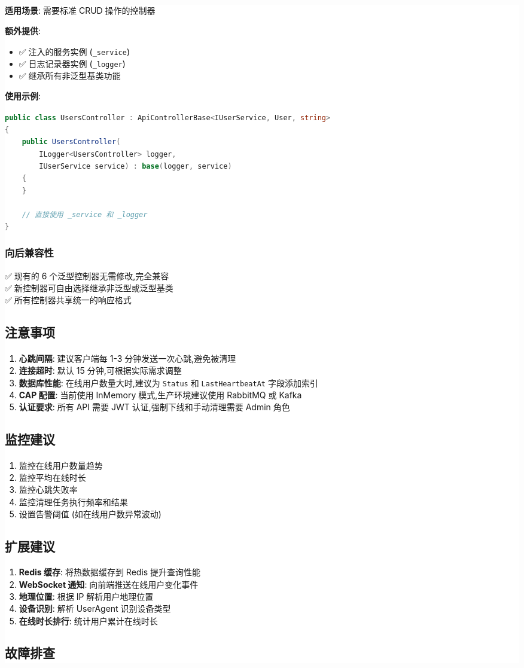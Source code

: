 **适用场景**: 需要标准 CRUD 操作的控制器

**额外提供**:
- ✅ 注入的服务实例 (`_service`)
- ✅ 日志记录器实例 (`_logger`)
- ✅ 继承所有非泛型基类功能

**使用示例**:
```csharp
public class UsersController : ApiControllerBase<IUserService, User, string>
{
    public UsersController(
        ILogger<UsersController> logger,
        IUserService service) : base(logger, service)
    {
    }
    
    // 直接使用 _service 和 _logger
}
```

### 向后兼容性

✅ 现有的 6 个泛型控制器无需修改,完全兼容  
✅ 新控制器可自由选择继承非泛型或泛型基类  
✅ 所有控制器共享统一的响应格式

## 注意事项

1. **心跳间隔**: 建议客户端每 1-3 分钟发送一次心跳,避免被清理
2. **连接超时**: 默认 15 分钟,可根据实际需求调整
3. **数据库性能**: 在线用户数量大时,建议为 `Status` 和 `LastHeartbeatAt` 字段添加索引
4. **CAP 配置**: 当前使用 InMemory 模式,生产环境建议使用 RabbitMQ 或 Kafka
5. **认证要求**: 所有 API 需要 JWT 认证,强制下线和手动清理需要 Admin 角色

## 监控建议

1. 监控在线用户数量趋势
2. 监控平均在线时长
3. 监控心跳失败率
4. 监控清理任务执行频率和结果
5. 设置告警阈值 (如在线用户数异常波动)

## 扩展建议

1. **Redis 缓存**: 将热数据缓存到 Redis 提升查询性能
2. **WebSocket 通知**: 向前端推送在线用户变化事件
3. **地理位置**: 根据 IP 解析用户地理位置
4. **设备识别**: 解析 UserAgent 识别设备类型
5. **在线时长排行**: 统计用户累计在线时长

## 故障排查
